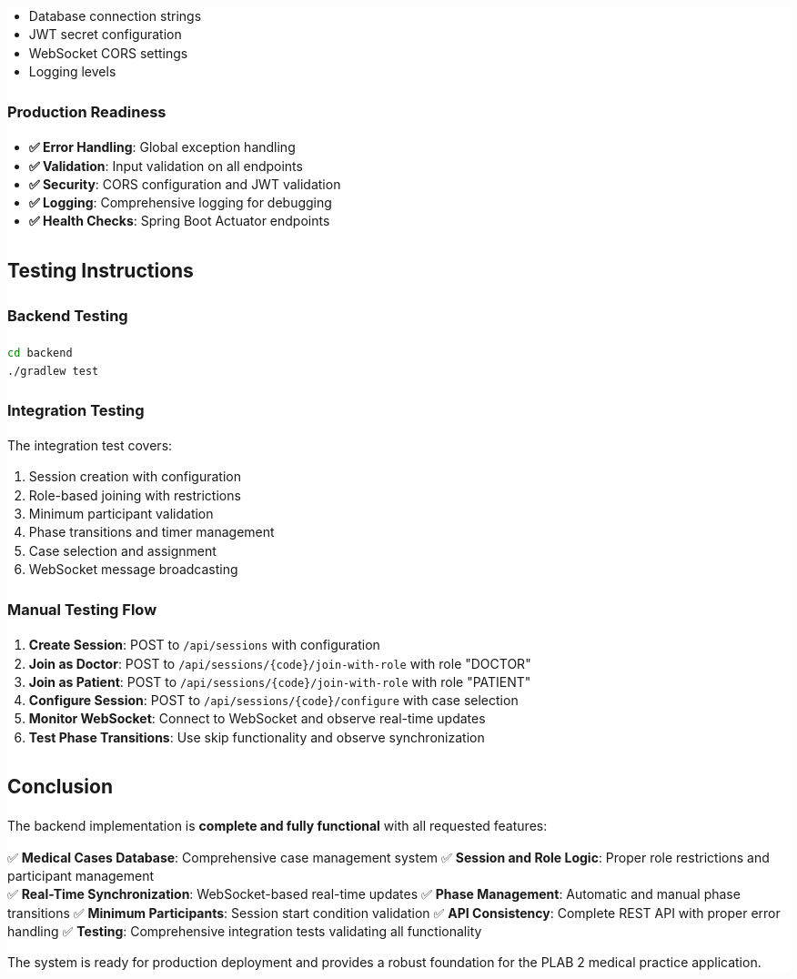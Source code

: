 - Database connection strings
- JWT secret configuration
- WebSocket CORS settings
- Logging levels

### Production Readiness

- **✅ Error Handling**: Global exception handling
- **✅ Validation**: Input validation on all endpoints
- **✅ Security**: CORS configuration and JWT validation
- **✅ Logging**: Comprehensive logging for debugging
- **✅ Health Checks**: Spring Boot Actuator endpoints

## Testing Instructions

### Backend Testing

```bash
cd backend
./gradlew test
```

### Integration Testing

The integration test covers:

1. Session creation with configuration
2. Role-based joining with restrictions
3. Minimum participant validation
4. Phase transitions and timer management
5. Case selection and assignment
6. WebSocket message broadcasting

### Manual Testing Flow

1. **Create Session**: POST to `/api/sessions` with configuration
2. **Join as Doctor**: POST to `/api/sessions/{code}/join-with-role` with role "DOCTOR"
3. **Join as Patient**: POST to `/api/sessions/{code}/join-with-role` with role "PATIENT"
4. **Configure Session**: POST to `/api/sessions/{code}/configure` with case selection
5. **Monitor WebSocket**: Connect to WebSocket and observe real-time updates
6. **Test Phase Transitions**: Use skip functionality and observe synchronization

## Conclusion

The backend implementation is **complete and fully functional** with all requested features:

✅ **Medical Cases Database**: Comprehensive case management system
✅ **Session and Role Logic**: Proper role restrictions and participant management  
✅ **Real-Time Synchronization**: WebSocket-based real-time updates
✅ **Phase Management**: Automatic and manual phase transitions
✅ **Minimum Participants**: Session start condition validation
✅ **API Consistency**: Complete REST API with proper error handling
✅ **Testing**: Comprehensive integration tests validating all functionality

The system is ready for production deployment and provides a robust foundation for the PLAB 2 medical practice application.
